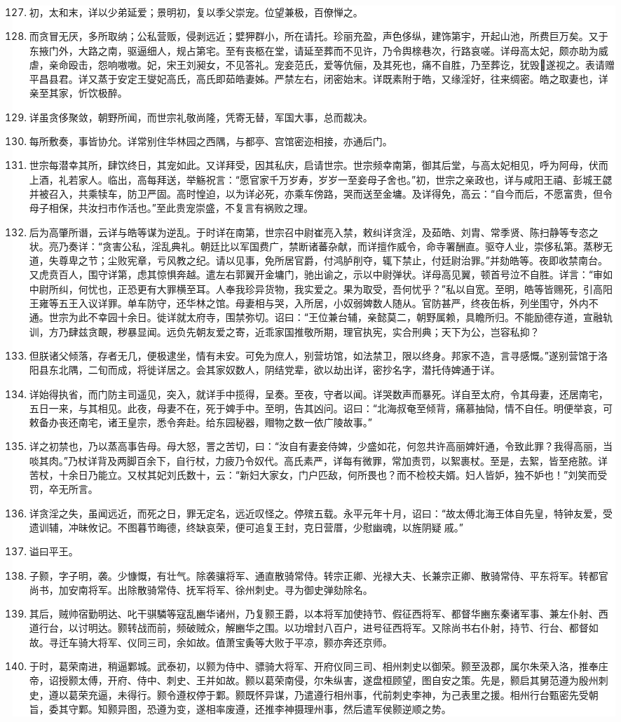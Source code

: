127. <span id="咸阳王_赵郡王_广陵王_高阳王_北海王-127"></span>
初，太和末，详以少弟延爱；景明初，复以季父崇宠。位望兼极，百僚惮之。

128. <span id="咸阳王_赵郡王_广陵王_高阳王_北海王-128"></span>
而贪冒无厌，多所取纳；公私营贩，侵剥远近；嬖狎群小，所在请托。珍丽充盈，声色侈纵，建饰第宇，开起山池，所费巨万矣。又于东掖门外，大路之南，驱逼细人，规占第宅。至有丧柩在堂，请延至葬而不见许，乃令舆榇巷次，行路哀嗟。详母高太妃，颇亦助为威虐，亲命殴击，怨响嗷嗷。妃，宋王刘昶女，不见答礼。宠妾范氏，爱等伉俪，及其死也，痛不自胜，乃至葬讫，犹毁遂视之。表请赠平昌县君。详又蒸于安定王燮妃高氏，高氏即茹皓妻姊。严禁左右，闭密始末。详既素附于皓，又缘淫好，往来绸密。皓之取妻也，详亲至其家，忻饮极醉。

129. <span id="咸阳王_赵郡王_广陵王_高阳王_北海王-129"></span>
详虽贪侈聚敛，朝野所闻，而世宗礼敬尚隆，凭寄无替，军国大事，总而裁决。

130. <span id="咸阳王_赵郡王_广陵王_高阳王_北海王-130"></span>
每所敷奏，事皆协允。详常别住华林园之西隅，与都亭、宫馆密迩相接，亦通后门。

131. <span id="咸阳王_赵郡王_广陵王_高阳王_北海王-131"></span>
世宗每潜幸其所，肆饮终日，其宠如此。又详拜受，因其私庆，启请世宗。世宗频幸南第，御其后堂，与高太妃相见，呼为阿母，伏而上酒，礼若家人。临出，高每拜送，举觞祝言：“愿官家千万岁寿，岁岁一至妾母子舍也。”初，世宗之亲政也，详与咸阳王禧、彭城王勰并被召入，共乘犊车，防卫严固。高时惶迫，以为详必死，亦乘车傍路，哭而送至金墉。及详得免，高云：“自今而后，不愿富贵，但令母子相保，共汝扫市作活也。”至此贵宠崇盛，不复言有祸败之理。

132. <span id="咸阳王_赵郡王_广陵王_高阳王_北海王-132"></span>
后为高肇所谮，云详与皓等谋为逆乱。于时详在南第，世宗召中尉崔亮入禁，敕纠详贪淫，及茹皓、刘胄、常季贤、陈扫静等专恣之状。亮乃奏详：“贪害公私，淫乱典礼。朝廷比以军国费广，禁断诸蕃杂献，而详擅作威令，命寺署酬直。驱夺人业，崇侈私第。蒸秽无道，失尊卑之节；尘败宪章，亏风教之纪。请以见事，免所居官爵，付鸿胪削夺，辄下禁止，付廷尉治罪。”并劾皓等。夜即收禁南台。又虎贲百人，围守详第，虑其惊惧奔越。遣左右郭翼开金墉门，驰出谕之，示以中尉弹状。详母高见翼，顿首号泣不自胜。详言：“审如中尉所纠，何忧也，正恐更有大罪横至耳。人奉我珍异货物，我实爱之。果为取受，吾何忧乎？”私以自宽。至明，皓等皆赐死，引高阳王雍等五王入议详罪。单车防守，还华林之馆。母妻相与哭，入所居，小奴弱婢数人随从。官防甚严，终夜缶柝，列坐围守，外内不通。世宗为此不幸园十余日。徙详就太府寺，围禁弥切。诏曰：“王位兼台辅，亲懿莫二，朝野属赖，具瞻所归。不能励德存道，宣融轨训，方乃肆兹贪靦，秽暴显闻。远负先朝友爱之寄，近乖家国推敬所期，理官执宪，实合刑典；天下为公，岂容私抑？

133. <span id="咸阳王_赵郡王_广陵王_高阳王_北海王-133"></span>
但朕诸父倾落，存者无几，便极逮坐，情有未安。可免为庶人，别营坊馆，如法禁卫，限以终身。邦家不造，言寻感慨。”遂别营馆于洛阳县东北隅，二旬而成，将徙详居之。会其家奴数人，阴结党辈，欲以劫出详，密抄名字，潜托侍婢通于详。

134. <span id="咸阳王_赵郡王_广陵王_高阳王_北海王-134"></span>
详始得执省，而门防主司遥见，突入，就详手中揽得，呈奏。至夜，守者以闻。详哭数声而暴死。详自至太府，令其母妻，还居南宅，五日一来，与其相见。此夜，母妻不在，死于婢手中。至明，告其凶问。诏曰：“北海叔奄至倾背，痛慕抽恸，情不自任。明便举哀，可敕备办丧还南宅，诸王皇宗，悉令奔赴。给东园秘器，赗物之数一依广陵故事。”

135. <span id="咸阳王_赵郡王_广陵王_高阳王_北海王-135"></span>
详之初禁也，乃以蒸高事告母。母大怒，詈之苦切，曰：“汝自有妻妾侍婢，少盛如花，何忽共许高丽婢奸通，令致此罪？我得高丽，当啖其肉。”乃杖详背及两脚百余下，自行杖，力疲乃令奴代。高氏素严，详每有微罪，常加责罚，以絮裹杖。至是，去絮，皆至疮脓。详苦杖，十余日乃能立。又杖其妃刘氏数十，云：“新妇大家女，门户匹敌，何所畏也？而不检校夫婿。妇人皆妒，独不妒也！”刘笑而受罚，卒无所言。

136. <span id="咸阳王_赵郡王_广陵王_高阳王_北海王-136"></span>
详贪淫之失，虽闻远近，而死之日，罪无定名，远近叹怪之。停殡五载。永平元年十月，诏曰：“故太傅北海王体自先皇，特钟友爱，受遗训辅，冲昧攸记。不图暮节晦德，终缺哀荣，便可追复王封，克日营厝，少慰幽魂，以旌阴疑 戚。”

137. <span id="咸阳王_赵郡王_广陵王_高阳王_北海王-137"></span>
谥曰平王。

138. <span id="咸阳王_赵郡王_广陵王_高阳王_北海王-138"></span>
子颢，字子明，袭。少慷慨，有壮气。除袭骧将军、通直散骑常侍。转宗正卿、光禄大夫、长兼宗正卿、散骑常侍、平东将军。转都官尚书，加安南将军。出除散骑常侍、抚军将军、徐州刺史。寻为御史弹劾除名。

139. <span id="咸阳王_赵郡王_广陵王_高阳王_北海王-139"></span>
其后，贼帅宿勤明达、叱干骐驎等寇乱豳华诸州，乃复颢王爵，以本将军加使持节、假征西将军、都督华豳东秦诸军事、兼左仆射、西道行台，以讨明达。颢转战而前，频破贼众，解豳华之围。以功增封八百户，进号征西将军。又除尚书右仆射，持节、行台、都督如故。寻迁车骑大将军、仪同三司，余如故。值萧宝夤等大败于平凉，颢亦奔还京师。

140. <span id="咸阳王_赵郡王_广陵王_高阳王_北海王-140"></span>
于时，葛荣南进，稍逼鄴城。武泰初，以颢为侍中、骠骑大将军、开府仪同三司、相州刺史以御荣。颢至汲郡，属尔朱荣入洛，推奉庄帝，诏授颢太傅，开府、侍中、刺史、王并如故。颢以葛荣南侵，尔朱纵害，遂盘桓顾望，图自安之策。先是，颢启其舅范遵为殷州刺史，遵以葛荣充逼，未得行。颢令遵权停于鄴。颢既怀异谋，乃遣遵行相州事，代前刺史李神，为己表里之援。相州行台甄密先受朝旨，委其守鄴。知颢异图，恐遵为变，遂相率废遵，还推李神摄理州事，然后遣军侯颢逆顺之势。
